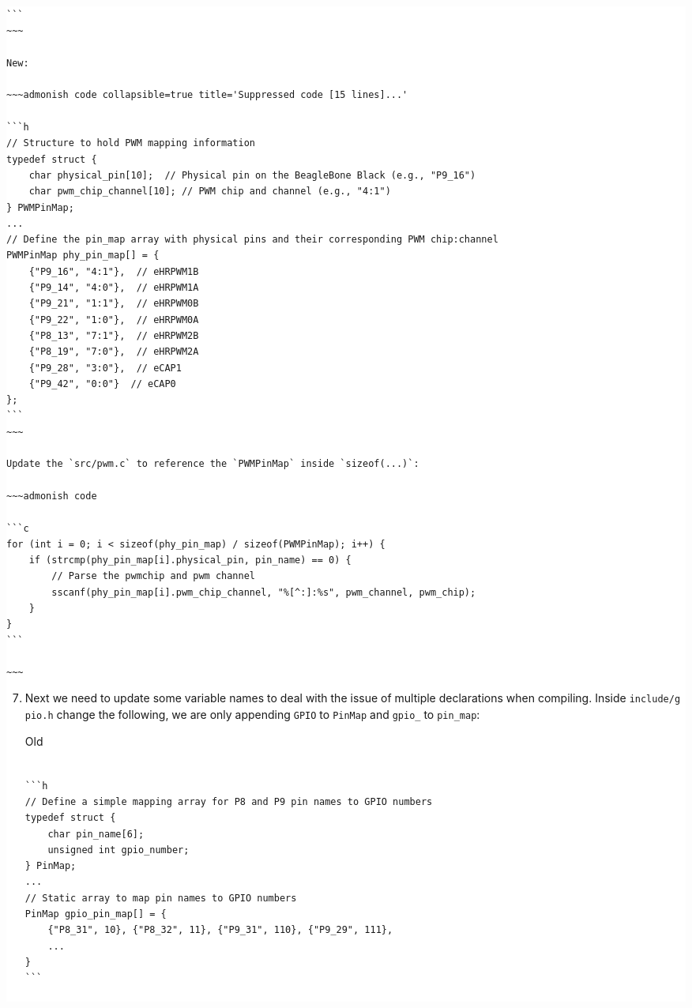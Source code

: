     ```
    ~~~

    New:

    ~~~admonish code collapsible=true title='Suppressed code [15 lines]...'

    ```h
    // Structure to hold PWM mapping information
    typedef struct {
        char physical_pin[10];  // Physical pin on the BeagleBone Black (e.g., "P9_16")
        char pwm_chip_channel[10]; // PWM chip and channel (e.g., "4:1")
    } PWMPinMap;
    ...
    // Define the pin_map array with physical pins and their corresponding PWM chip:channel
    PWMPinMap phy_pin_map[] = {
        {"P9_16", "4:1"},  // eHRPWM1B
        {"P9_14", "4:0"},  // eHRPWM1A
        {"P9_21", "1:1"},  // eHRPWM0B
        {"P9_22", "1:0"},  // eHRPWM0A
        {"P8_13", "7:1"},  // eHRPWM2B
        {"P8_19", "7:0"},  // eHRPWM2A
        {"P9_28", "3:0"},  // eCAP1
        {"P9_42", "0:0"}  // eCAP0
    };
    ```
    ~~~

    Update the `src/pwm.c` to reference the `PWMPinMap` inside `sizeof(...)`:

    ~~~admonish code
    
    ```c
    for (int i = 0; i < sizeof(phy_pin_map) / sizeof(PWMPinMap); i++) {
        if (strcmp(phy_pin_map[i].physical_pin, pin_name) == 0) {
            // Parse the pwmchip and pwm channel
            sscanf(phy_pin_map[i].pwm_chip_channel, "%[^:]:%s", pwm_channel, pwm_chip);
        }
    }
    ```
    
    ~~~

7. Next we need to update some variable names to deal with the issue of multiple declarations when compiling. Inside `include/gpio.h` change the following, we are only appending `GPIO` to `PinMap` and `gpio_` to `pin_map`:

    Old

    ~~~admonish code collapsible=true title='Suppressed code [10 lines]...'

    ```h
    // Define a simple mapping array for P8 and P9 pin names to GPIO numbers
    typedef struct {
        char pin_name[6];
        unsigned int gpio_number;
    } PinMap;
    ...
    // Static array to map pin names to GPIO numbers
    PinMap gpio_pin_map[] = {
        {"P8_31", 10}, {"P8_32", 11}, {"P9_31", 110}, {"P9_29", 111},
        ...
    }
    ```
    